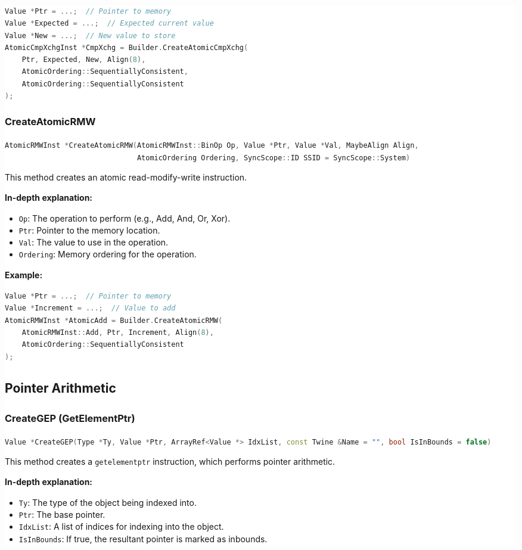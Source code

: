 ```cpp
Value *Ptr = ...;  // Pointer to memory
Value *Expected = ...;  // Expected current value
Value *New = ...;  // New value to store
AtomicCmpXchgInst *CmpXchg = Builder.CreateAtomicCmpXchg(
    Ptr, Expected, New, Align(8),
    AtomicOrdering::SequentiallyConsistent,
    AtomicOrdering::SequentiallyConsistent
);
```

### CreateAtomicRMW

```cpp
AtomicRMWInst *CreateAtomicRMW(AtomicRMWInst::BinOp Op, Value *Ptr, Value *Val, MaybeAlign Align,
                               AtomicOrdering Ordering, SyncScope::ID SSID = SyncScope::System)
```

This method creates an atomic read-modify-write instruction.

**In-depth explanation:**

- `Op`: The operation to perform (e.g., Add, And, Or, Xor).
- `Ptr`: Pointer to the memory location.
- `Val`: The value to use in the operation.
- `Ordering`: Memory ordering for the operation.

**Example:**

```cpp
Value *Ptr = ...;  // Pointer to memory
Value *Increment = ...;  // Value to add
AtomicRMWInst *AtomicAdd = Builder.CreateAtomicRMW(
    AtomicRMWInst::Add, Ptr, Increment, Align(8),
    AtomicOrdering::SequentiallyConsistent
);
```

## Pointer Arithmetic

### CreateGEP (GetElementPtr)

```cpp
Value *CreateGEP(Type *Ty, Value *Ptr, ArrayRef<Value *> IdxList, const Twine &Name = "", bool IsInBounds = false)
```

This method creates a `getelementptr` instruction, which performs pointer arithmetic.

**In-depth explanation:**

- `Ty`: The type of the object being indexed into.
- `Ptr`: The base pointer.
- `IdxList`: A list of indices for indexing into the object.
- `IsInBounds`: If true, the resultant pointer is marked as inbounds.
